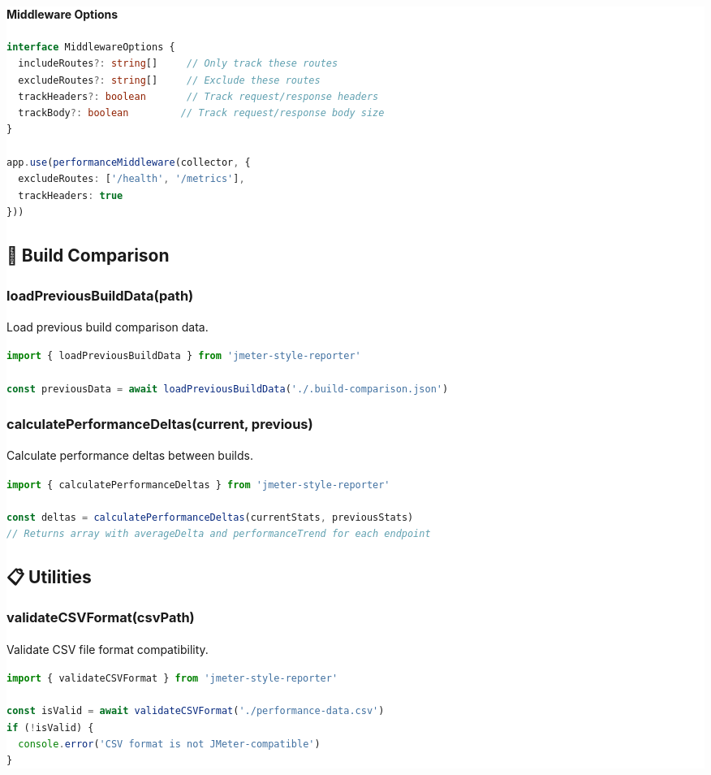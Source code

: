 ```typescript
```

#### Middleware Options
```typescript
interface MiddlewareOptions {
  includeRoutes?: string[]     // Only track these routes
  excludeRoutes?: string[]     // Exclude these routes
  trackHeaders?: boolean       // Track request/response headers
  trackBody?: boolean         // Track request/response body size
}

app.use(performanceMiddleware(collector, {
  excludeRoutes: ['/health', '/metrics'],
  trackHeaders: true
}))
```

## 🎯 Build Comparison

### loadPreviousBuildData(path)

Load previous build comparison data.

```typescript
import { loadPreviousBuildData } from 'jmeter-style-reporter'

const previousData = await loadPreviousBuildData('./.build-comparison.json')
```

### calculatePerformanceDeltas(current, previous)

Calculate performance deltas between builds.

```typescript
import { calculatePerformanceDeltas } from 'jmeter-style-reporter'

const deltas = calculatePerformanceDeltas(currentStats, previousStats)
// Returns array with averageDelta and performanceTrend for each endpoint
```

## 📋 Utilities

### validateCSVFormat(csvPath)

Validate CSV file format compatibility.

```typescript
import { validateCSVFormat } from 'jmeter-style-reporter'

const isValid = await validateCSVFormat('./performance-data.csv')
if (!isValid) {
  console.error('CSV format is not JMeter-compatible')
}
```

